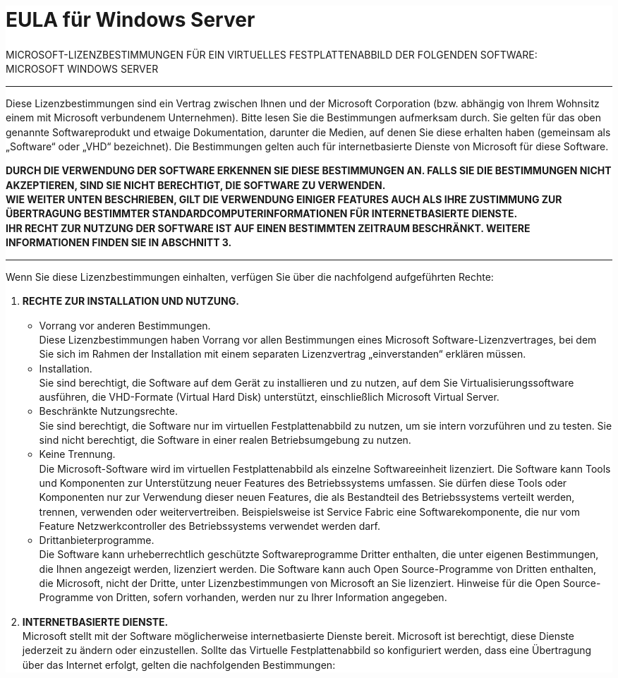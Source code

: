 # EULA für Windows Server

MICROSOFT-LIZENZBESTIMMUNGEN FÜR EIN VIRTUELLES FESTPLATTENABBILD DER FOLGENDEN SOFTWARE:  
MICROSOFT WINDOWS SERVER

---------------------


Diese Lizenzbestimmungen sind ein Vertrag zwischen Ihnen und der Microsoft Corporation (bzw. abhängig von Ihrem Wohnsitz einem mit Microsoft verbundenem Unternehmen). Bitte lesen Sie die Bestimmungen aufmerksam durch. Sie gelten für das oben genannte Softwareprodukt und etwaige Dokumentation, darunter die Medien, auf denen Sie diese erhalten haben (gemeinsam als „Software“ oder „VHD“ bezeichnet). Die Bestimmungen gelten auch für internetbasierte Dienste von Microsoft für diese Software.

**DURCH DIE VERWENDUNG DER SOFTWARE ERKENNEN SIE DIESE BESTIMMUNGEN AN. FALLS SIE DIE BESTIMMUNGEN NICHT AKZEPTIEREN, SIND SIE NICHT BERECHTIGT, DIE SOFTWARE ZU VERWENDEN.  
WIE WEITER UNTEN BESCHRIEBEN, GILT DIE VERWENDUNG EINIGER FEATURES AUCH ALS IHRE ZUSTIMMUNG ZUR ÜBERTRAGUNG BESTIMMTER STANDARDCOMPUTERINFORMATIONEN FÜR INTERNETBASIERTE DIENSTE.  
IHR RECHT ZUR NUTZUNG DER SOFTWARE IST AUF EINEN BESTIMMTEN ZEITRAUM BESCHRÄNKT. WEITERE INFORMATIONEN FINDEN SIE IN ABSCHNITT 3.**

---------------------


Wenn Sie diese Lizenzbestimmungen einhalten, verfügen Sie über die nachfolgend aufgeführten Rechte:

1. **RECHTE ZUR INSTALLATION UND NUTZUNG.**
    *  Vorrang vor anderen Bestimmungen.  
        Diese Lizenzbestimmungen haben Vorrang vor allen Bestimmungen eines Microsoft Software-Lizenzvertrages, bei dem Sie sich im Rahmen der Installation mit einem separaten Lizenzvertrag „einverstanden“ erklären müssen.
    * Installation.  
        Sie sind berechtigt, die Software auf dem Gerät zu installieren und zu nutzen, auf dem Sie Virtualisierungssoftware ausführen, die VHD-Formate (Virtual Hard Disk) unterstützt, einschließlich Microsoft Virtual Server.
    * Beschränkte Nutzungsrechte.  
        Sie sind berechtigt, die Software nur im virtuellen Festplattenabbild zu nutzen, um sie intern vorzuführen und zu testen. Sie sind nicht berechtigt, die Software in einer realen Betriebsumgebung zu nutzen.
    * Keine Trennung.  
        Die Microsoft-Software wird im virtuellen Festplattenabbild als einzelne Softwareeinheit lizenziert. Die Software kann Tools und Komponenten zur Unterstützung neuer Features des Betriebssystems umfassen. Sie dürfen diese Tools oder Komponenten nur zur Verwendung dieser neuen Features, die als Bestandteil des Betriebssystems verteilt werden, trennen, verwenden oder weitervertreiben. Beispielsweise ist Service Fabric eine Softwarekomponente, die nur vom Feature Netzwerkcontroller des Betriebssystems verwendet werden darf.
    * Drittanbieterprogramme.  
        Die Software kann urheberrechtlich geschützte Softwareprogramme Dritter enthalten, die unter eigenen Bestimmungen, die Ihnen angezeigt werden, lizenziert werden. Die Software kann auch Open Source-Programme von Dritten enthalten, die Microsoft, nicht der Dritte, unter Lizenzbestimmungen von Microsoft an Sie lizenziert. Hinweise für die Open Source-Programme von Dritten, sofern vorhanden, werden nur zu Ihrer Information angegeben.

2. **INTERNETBASIERTE DIENSTE.**  
    Microsoft stellt mit der Software möglicherweise internetbasierte Dienste bereit. Microsoft ist berechtigt, diese Dienste jederzeit zu ändern oder einzustellen. Sollte das Virtuelle Festplattenabbild so konfiguriert werden, dass eine Übertragung über das Internet erfolgt, gelten die nachfolgenden Bestimmungen:  